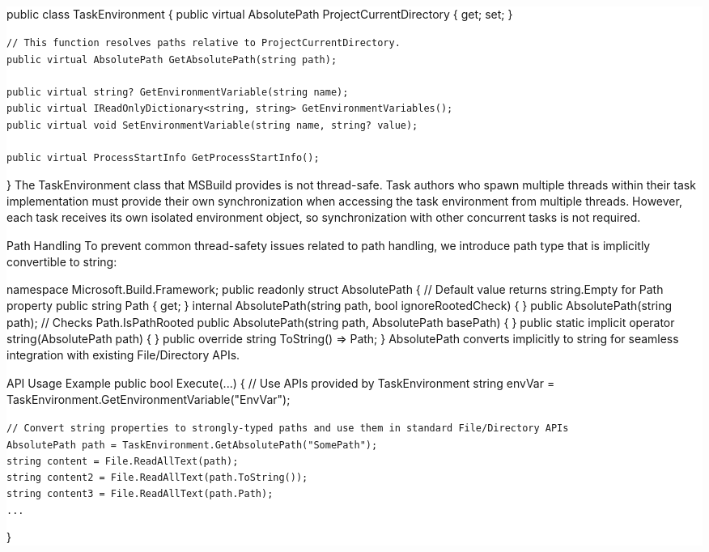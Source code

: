 public class TaskEnvironment
{ 
    public virtual AbsolutePath ProjectCurrentDirectory { get; set; }

    // This function resolves paths relative to ProjectCurrentDirectory.
    public virtual AbsolutePath GetAbsolutePath(string path);
    
    public virtual string? GetEnvironmentVariable(string name);
    public virtual IReadOnlyDictionary<string, string> GetEnvironmentVariables();
    public virtual void SetEnvironmentVariable(string name, string? value);

    public virtual ProcessStartInfo GetProcessStartInfo();
}
The TaskEnvironment class that MSBuild provides is not thread-safe. Task authors who spawn multiple threads within their task implementation must provide their own synchronization when accessing the task environment from multiple threads. However, each task receives its own isolated environment object, so synchronization with other concurrent tasks is not required.

Path Handling
To prevent common thread-safety issues related to path handling, we introduce path type that is implicitly convertible to string:

namespace Microsoft.Build.Framework;
public readonly struct AbsolutePath
{
    // Default value returns string.Empty for Path property
    public string Path { get; }
    internal AbsolutePath(string path, bool ignoreRootedCheck) { }
    public AbsolutePath(string path); // Checks Path.IsPathRooted
    public AbsolutePath(string path, AbsolutePath basePath) { }
    public static implicit operator string(AbsolutePath path) { }
    public override string ToString() => Path;
}
AbsolutePath converts implicitly to string for seamless integration with existing File/Directory APIs.

API Usage Example
public bool Execute(...)
{
    // Use APIs provided by TaskEnvironment
    string envVar = TaskEnvironment.GetEnvironmentVariable("EnvVar");
       
    // Convert string properties to strongly-typed paths and use them in standard File/Directory APIs
    AbsolutePath path = TaskEnvironment.GetAbsolutePath("SomePath");
    string content = File.ReadAllText(path);
    string content2 = File.ReadAllText(path.ToString());
    string content3 = File.ReadAllText(path.Path);
    ...
}